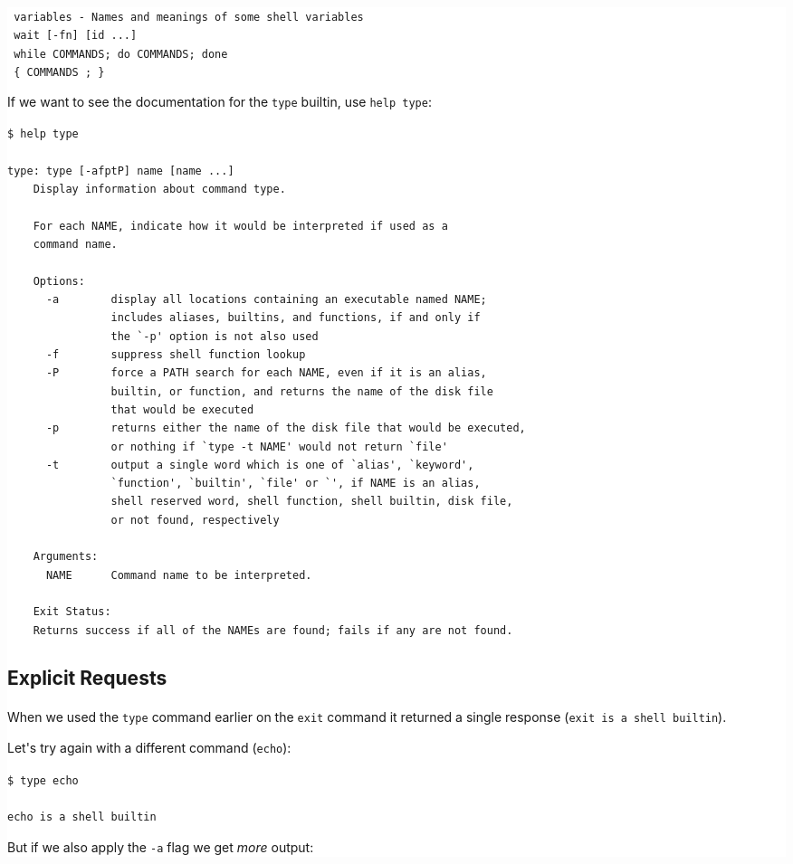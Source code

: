 ```
 variables - Names and meanings of some shell variables
 wait [-fn] [id ...]
 while COMMANDS; do COMMANDS; done
 { COMMANDS ; }
```

If we want to see the documentation for the `type` builtin, use `help type`:

```
$ help type

type: type [-afptP] name [name ...]
    Display information about command type.

    For each NAME, indicate how it would be interpreted if used as a
    command name.

    Options:
      -a        display all locations containing an executable named NAME;
                includes aliases, builtins, and functions, if and only if
                the `-p' option is not also used
      -f        suppress shell function lookup
      -P        force a PATH search for each NAME, even if it is an alias,
                builtin, or function, and returns the name of the disk file
                that would be executed
      -p        returns either the name of the disk file that would be executed,
                or nothing if `type -t NAME' would not return `file'
      -t        output a single word which is one of `alias', `keyword',
                `function', `builtin', `file' or `', if NAME is an alias,
                shell reserved word, shell function, shell builtin, disk file,
                or not found, respectively

    Arguments:
      NAME      Command name to be interpreted.

    Exit Status:
    Returns success if all of the NAMEs are found; fails if any are not found.
```

## Explicit Requests

When we used the `type` command earlier on the `exit` command it returned a
single response (`exit is a shell builtin`).

Let's try again with a different command (`echo`):

```
$ type echo

echo is a shell builtin
```

But if we also apply the `-a` flag we get _more_ output:
